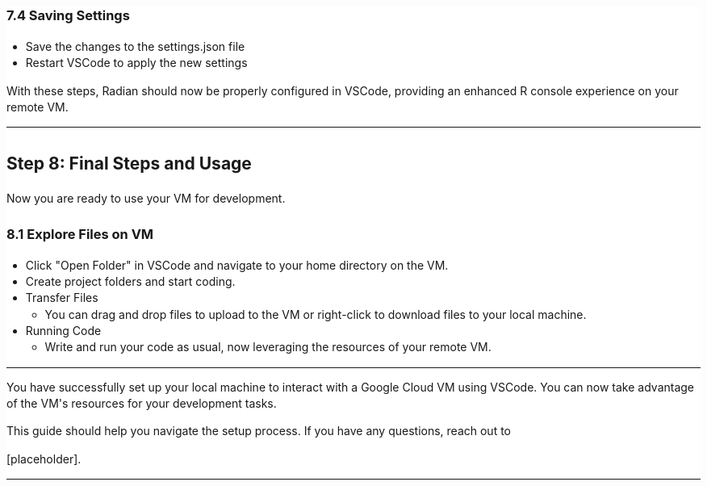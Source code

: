 ### 7.4 Saving Settings

- Save the changes to the settings.json file
- Restart VSCode to apply the new settings

With these steps, Radian should now be properly configured in VSCode, providing an enhanced R console experience on your remote VM.

---

## **Step 8: Final Steps and Usage**

Now you are ready to use your VM for development.

### **8.1 Explore Files on VM**

- Click "Open Folder" in VSCode and navigate to your home directory on the VM.
- Create project folders and start coding.
- Transfer Files
    - You can drag and drop files to upload to the VM or right-click to download files to your local machine.
- Running Code
    - Write and run your code as usual, now leveraging the resources of your remote VM.

---

You have successfully set up your local machine to interact with a Google Cloud VM using VSCode. You can now take advantage of the VM's resources for your development tasks.

This guide should help you navigate the setup process. If you have any questions, reach out to

[placeholder].

---
